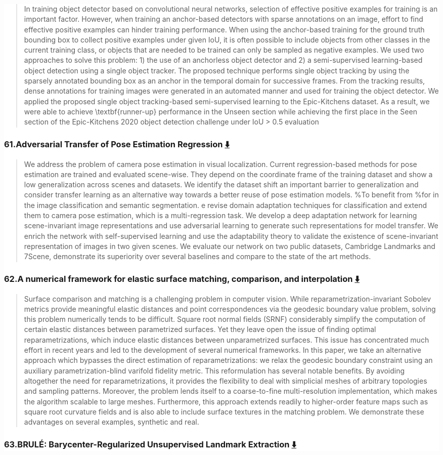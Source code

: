 >  In training object detector based on convolutional neural networks, selection of effective positive examples for training is an important factor. However, when training an anchor-based detectors with sparse annotations on an image, effort to find effective positive examples can hinder training performance. When using the anchor-based training for the ground truth bounding box to collect positive examples under given IoU, it is often possible to include objects from other classes in the current training class, or objects that are needed to be trained can only be sampled as negative examples. We used two approaches to solve this problem: 1) the use of an anchorless object detector and 2) a semi-supervised learning-based object detection using a single object tracker. The proposed technique performs single object tracking by using the sparsely annotated bounding box as an anchor in the temporal domain for successive frames. From the tracking results, dense annotations for training images were generated in an automated manner and used for training the object detector. We applied the proposed single object tracking-based semi-supervised learning to the Epic-Kitchens dataset. As a result, we were able to achieve \textbf{runner-up} performance in the Unseen section while achieving the first place in the Seen section of the Epic-Kitchens 2020 object detection challenge under IoU &gt; 0.5 evaluation      
### 61.Adversarial Transfer of Pose Estimation Regression  [ :arrow_down: ](https://arxiv.org/pdf/2006.11658.pdf)
>  We address the problem of camera pose estimation in visual localization. Current regression-based methods for pose estimation are trained and evaluated scene-wise. They depend on the coordinate frame of the training dataset and show a low generalization across scenes and datasets. We identify the dataset shift an important barrier to generalization and consider transfer learning as an alternative way towards a better reuse of pose estimation models. %To benefit from %for in the image classification and semantic segmentation. e revise domain adaptation techniques for classification and extend them to camera pose estimation, which is a multi-regression task. We develop a deep adaptation network for learning scene-invariant image representations and use adversarial learning to generate such representations for model transfer. We enrich the network with self-supervised learning and use the adaptability theory to validate the existence of scene-invariant representation of images in two given scenes. We evaluate our network on two public datasets, Cambridge Landmarks and 7Scene, demonstrate its superiority over several baselines and compare to the state of the art methods.      
### 62.A numerical framework for elastic surface matching, comparison, and interpolation  [ :arrow_down: ](https://arxiv.org/pdf/2006.11652.pdf)
>  Surface comparison and matching is a challenging problem in computer vision. While reparametrization-invariant Sobolev metrics provide meaningful elastic distances and point correspondences via the geodesic boundary value problem, solving this problem numerically tends to be difficult. Square root normal fields (SRNF) considerably simplify the computation of certain elastic distances between parametrized surfaces. Yet they leave open the issue of finding optimal reparametrizations, which induce elastic distances between unparametrized surfaces. This issue has concentrated much effort in recent years and led to the development of several numerical frameworks. In this paper, we take an alternative approach which bypasses the direct estimation of reparametrizations: we relax the geodesic boundary constraint using an auxiliary parametrization-blind varifold fidelity metric. This reformulation has several notable benefits. By avoiding altogether the need for reparametrizations, it provides the flexibility to deal with simplicial meshes of arbitrary topologies and sampling patterns. Moreover, the problem lends itself to a coarse-to-fine multi-resolution implementation, which makes the algorithm scalable to large meshes. Furthermore, this approach extends readily to higher-order feature maps such as square root curvature fields and is also able to include surface textures in the matching problem. We demonstrate these advantages on several examples, synthetic and real.      
### 63.BRULÉ: Barycenter-Regularized Unsupervised Landmark Extraction  [ :arrow_down: ](https://arxiv.org/pdf/2006.11643.pdf)